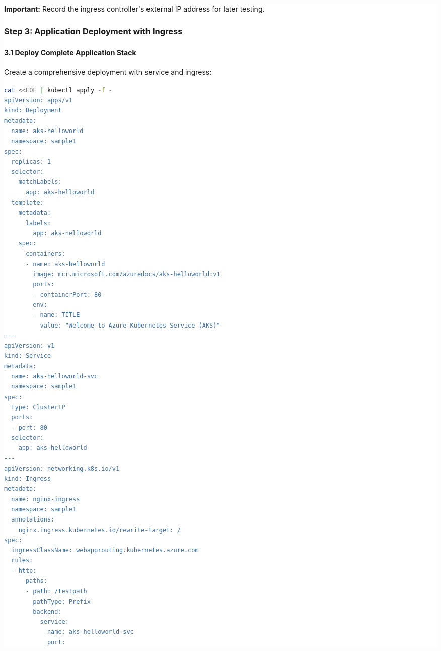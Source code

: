 **Important:** Record the ingress controller's external IP address for later testing.

### Step 3: Application Deployment with Ingress

#### 3.1 Deploy Complete Application Stack

Create a comprehensive deployment with service and ingress:

```bash
cat <<EOF | kubectl apply -f -
apiVersion: apps/v1
kind: Deployment
metadata:
  name: aks-helloworld
  namespace: sample1
spec:
  replicas: 1
  selector:
    matchLabels:
      app: aks-helloworld
  template:
    metadata:
      labels:
        app: aks-helloworld
    spec:
      containers:
      - name: aks-helloworld
        image: mcr.microsoft.com/azuredocs/aks-helloworld:v1
        ports:
        - containerPort: 80
        env:
        - name: TITLE
          value: "Welcome to Azure Kubernetes Service (AKS)"
---
apiVersion: v1
kind: Service
metadata:
  name: aks-helloworld-svc
  namespace: sample1
spec:
  type: ClusterIP
  ports:
  - port: 80
  selector:
    app: aks-helloworld
---
apiVersion: networking.k8s.io/v1
kind: Ingress
metadata:
  name: nginx-ingress
  namespace: sample1
  annotations:
    nginx.ingress.kubernetes.io/rewrite-target: /
spec:
  ingressClassName: webapprouting.kubernetes.azure.com
  rules:
  - http:
      paths:
      - path: /testpath
        pathType: Prefix
        backend:
          service:
            name: aks-helloworld-svc
            port:
```